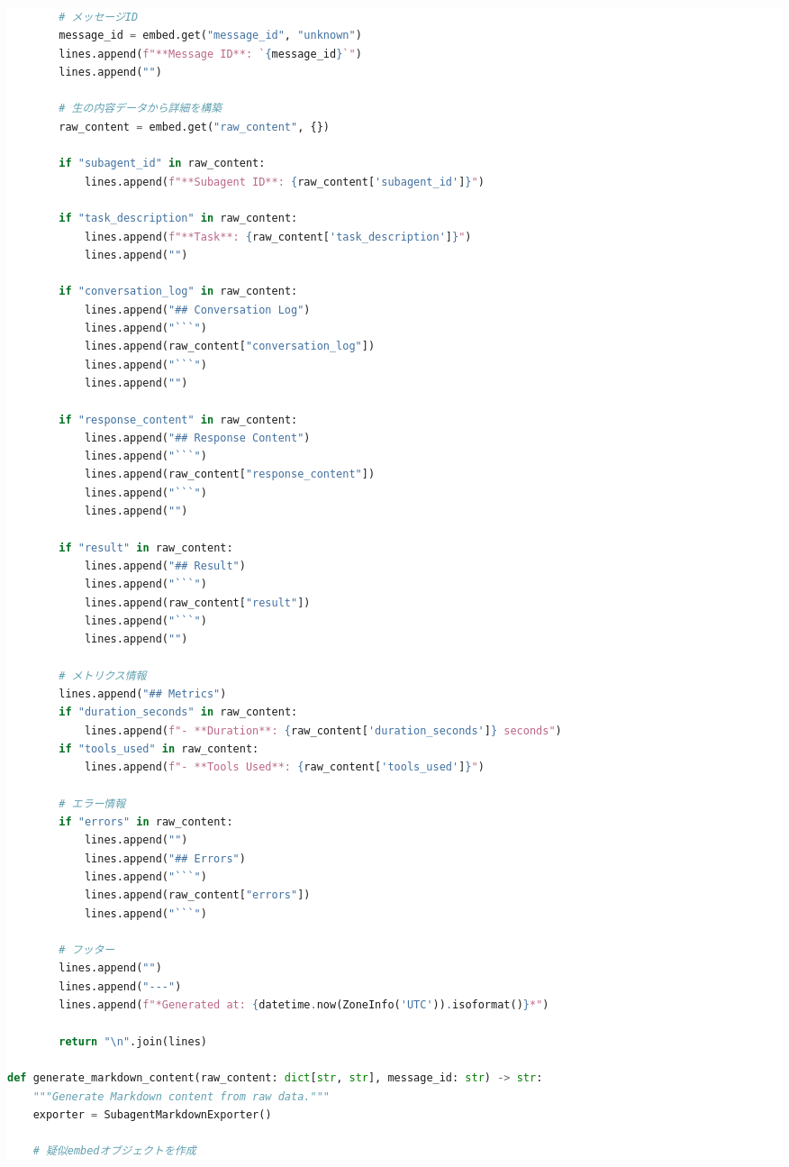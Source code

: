 ```python
        # メッセージID
        message_id = embed.get("message_id", "unknown")
        lines.append(f"**Message ID**: `{message_id}`")
        lines.append("")
        
        # 生の内容データから詳細を構築
        raw_content = embed.get("raw_content", {})
        
        if "subagent_id" in raw_content:
            lines.append(f"**Subagent ID**: {raw_content['subagent_id']}")
        
        if "task_description" in raw_content:
            lines.append(f"**Task**: {raw_content['task_description']}")
            lines.append("")
        
        if "conversation_log" in raw_content:
            lines.append("## Conversation Log")
            lines.append("```")
            lines.append(raw_content["conversation_log"])
            lines.append("```")
            lines.append("")
        
        if "response_content" in raw_content:
            lines.append("## Response Content")
            lines.append("```")
            lines.append(raw_content["response_content"])
            lines.append("```")
            lines.append("")
        
        if "result" in raw_content:
            lines.append("## Result")
            lines.append("```")
            lines.append(raw_content["result"])
            lines.append("```")
            lines.append("")
        
        # メトリクス情報
        lines.append("## Metrics")
        if "duration_seconds" in raw_content:
            lines.append(f"- **Duration**: {raw_content['duration_seconds']} seconds")
        if "tools_used" in raw_content:
            lines.append(f"- **Tools Used**: {raw_content['tools_used']}")
        
        # エラー情報
        if "errors" in raw_content:
            lines.append("")
            lines.append("## Errors")
            lines.append("```")
            lines.append(raw_content["errors"])
            lines.append("```")
        
        # フッター
        lines.append("")
        lines.append("---")
        lines.append(f"*Generated at: {datetime.now(ZoneInfo('UTC')).isoformat()}*")
        
        return "\n".join(lines)

def generate_markdown_content(raw_content: dict[str, str], message_id: str) -> str:
    """Generate Markdown content from raw data."""
    exporter = SubagentMarkdownExporter()
    
    # 疑似embedオブジェクトを作成
```